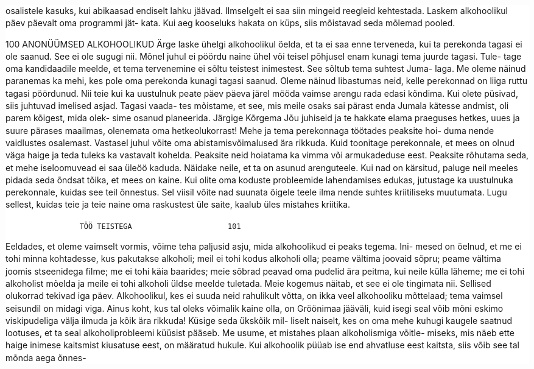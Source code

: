 osalistele kasuks, kui abikaasad endiselt lahku jäävad.
Ilmselgelt ei saa siin mingeid reegleid kehtestada.
Laskem alkohoolikul päev päevalt oma programmi jät-
kata. Kui aeg kooseluks hakata on küps, siis mõistavad
seda mõlemad pooled.

100       ANONÜÜMSED ALKOHOOLIKUD
   Ärge laske ühelgi alkohoolikul öelda, et ta ei saa enne
terveneda, kui ta perekonda tagasi ei ole saanud. See
ei ole sugugi nii. Mõnel juhul ei pöördu naine ühel või
teisel põhjusel enam kunagi tema juurde tagasi. Tule-
tage oma kandidaadile meelde, et tema tervenemine ei
sõltu teistest inimestest. See sõltub tema suhtest Juma-
laga. Me oleme näinud paranemas ka mehi, kes pole
oma perekonda kunagi tagasi saanud. Oleme näinud
libastumas neid, kelle perekonnad on liiga ruttu tagasi
pöördunud.
   Nii teie kui ka uustulnuk peate päev päeva järel
mööda vaimse arengu rada edasi kõndima. Kui olete
püsivad, siis juhtuvad imelised asjad. Tagasi vaada-
tes mõistame, et see, mis meile osaks sai pärast enda
Jumala kätesse andmist, oli parem kõigest, mida olek-
sime osanud planeerida. Järgige Kõrgema Jõu juhiseid
ja te hakkate elama praeguses hetkes, uues ja suure­
pärases maailmas, olenemata oma hetkeolukorrast!
   Mehe ja tema perekonnaga töötades peaksite hoi-
duma nende vaidlustes osalemast. Vastasel juhul võite
oma abistamisvõimalused ära rikkuda. Kuid toonitage
perekonnale, et mees on olnud väga haige ja teda tuleks
ka vastavalt kohelda. Peaksite neid hoiatama ka vimma
või armukadeduse eest. Peaksite rõhutama seda, et mehe
iseloomuvead ei saa üleöö kaduda. Näidake neile, et ta
on asunud arenguteele. Kui nad on kärsitud, paluge neil
meeles pidada seda õndsat tõika, et mees on kaine.
   Kui olite oma koduste probleemide lahendamises
edukas, jutustage ka uustulnuka perekonnale, kuidas
see teil õnnestus. Sel viisil võite nad suunata õigele teele
ilma nende suhtes kriitiliseks muutumata. Lugu sellest,
kuidas teie ja teie naine oma raskustest üle saite, kaalub
üles mistahes kriitika.

                     TÖÖ TEISTEGA                      101
   Eeldades, et oleme vaimselt vormis, võime teha
paljusid asju, mida alkohoolikud ei peaks tegema. Ini-
mesed on öelnud, et me ei tohi minna kohtadesse, kus
pakutakse alkoholi; meil ei tohi kodus alkoholi olla;
peame vältima joovaid sõpru; peame vältima joomis­
stseenidega filme; me ei tohi käia baarides; meie sõbrad
peavad oma pudelid ära peitma, kui neile külla läheme;
me ei tohi alkoholist mõelda ja meile ei tohi alkoholi
üldse meelde tuletada. Meie kogemus näitab, et see ei
ole tingimata nii.
   Sellised olukorrad tekivad iga päev. Alkohoolikul, kes
ei suuda neid rahulikult võtta, on ikka veel alkohooliku
mõttelaad; tema vaimsel seisundil on midagi viga. Ainus
koht, kus tal oleks võimalik kaine olla, on Gröönimaa
jääväli, kuid isegi seal võib mõni eskimo viskipudeliga
välja ilmuda ja kõik ära rikkuda! Küsige seda ükskõik mil-
liselt naiselt, kes on oma mehe kuhugi kaugele saatnud
lootuses, et ta seal alkoholiprobleemi küüsist pääseb.
   Me usume, et mistahes plaan alkoholismiga võitle-
miseks, mis näeb ette haige inimese kaitsmist kiusatuse
eest, on määratud hukule. Kui alkohoolik püüab ise end
ahvatluse eest kaitsta, siis võib see tal mõnda aega õnnes-